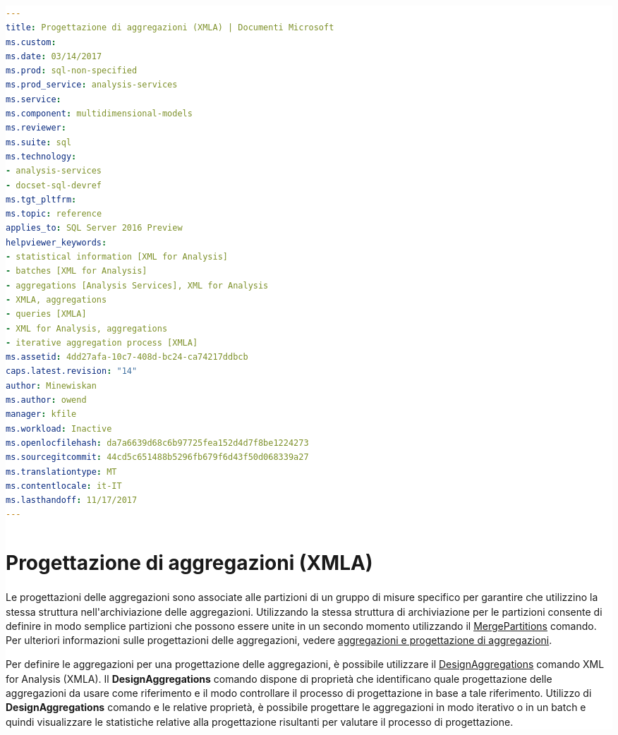 ```yaml
---
title: Progettazione di aggregazioni (XMLA) | Documenti Microsoft
ms.custom: 
ms.date: 03/14/2017
ms.prod: sql-non-specified
ms.prod_service: analysis-services
ms.service: 
ms.component: multidimensional-models
ms.reviewer: 
ms.suite: sql
ms.technology:
- analysis-services
- docset-sql-devref
ms.tgt_pltfrm: 
ms.topic: reference
applies_to: SQL Server 2016 Preview
helpviewer_keywords:
- statistical information [XML for Analysis]
- batches [XML for Analysis]
- aggregations [Analysis Services], XML for Analysis
- XMLA, aggregations
- queries [XMLA]
- XML for Analysis, aggregations
- iterative aggregation process [XMLA]
ms.assetid: 4dd27afa-10c7-408d-bc24-ca74217ddbcb
caps.latest.revision: "14"
author: Minewiskan
ms.author: owend
manager: kfile
ms.workload: Inactive
ms.openlocfilehash: da7a6639d68c6b97725fea152d4d7f8be1224273
ms.sourcegitcommit: 44cd5c651488b5296fb679f6d43f50d068339a27
ms.translationtype: MT
ms.contentlocale: it-IT
ms.lasthandoff: 11/17/2017
---
```

# <a name="designing-aggregations-xmla"></a>Progettazione di aggregazioni (XMLA)
  Le progettazioni delle aggregazioni sono associate alle partizioni di un gruppo di misure specifico per garantire che utilizzino la stessa struttura nell'archiviazione delle aggregazioni. Utilizzando la stessa struttura di archiviazione per le partizioni consente di definire in modo semplice partizioni che possono essere unite in un secondo momento utilizzando il [MergePartitions](../../analysis-services/xmla/xml-elements-commands/mergepartitions-element-xmla.md) comando. Per ulteriori informazioni sulle progettazioni delle aggregazioni, vedere [aggregazioni e progettazione di aggregazioni](../../analysis-services/multidimensional-models-olap-logical-cube-objects/aggregations-and-aggregation-designs.md).  
  
 Per definire le aggregazioni per una progettazione delle aggregazioni, è possibile utilizzare il [DesignAggregations](../../analysis-services/xmla/xml-elements-commands/designaggregations-element-xmla.md) comando XML for Analysis (XMLA). Il **DesignAggregations** comando dispone di proprietà che identificano quale progettazione delle aggregazioni da usare come riferimento e il modo controllare il processo di progettazione in base a tale riferimento. Utilizzo di **DesignAggregations** comando e le relative proprietà, è possibile progettare le aggregazioni in modo iterativo o in un batch e quindi visualizzare le statistiche relative alla progettazione risultanti per valutare il processo di progettazione.  
  